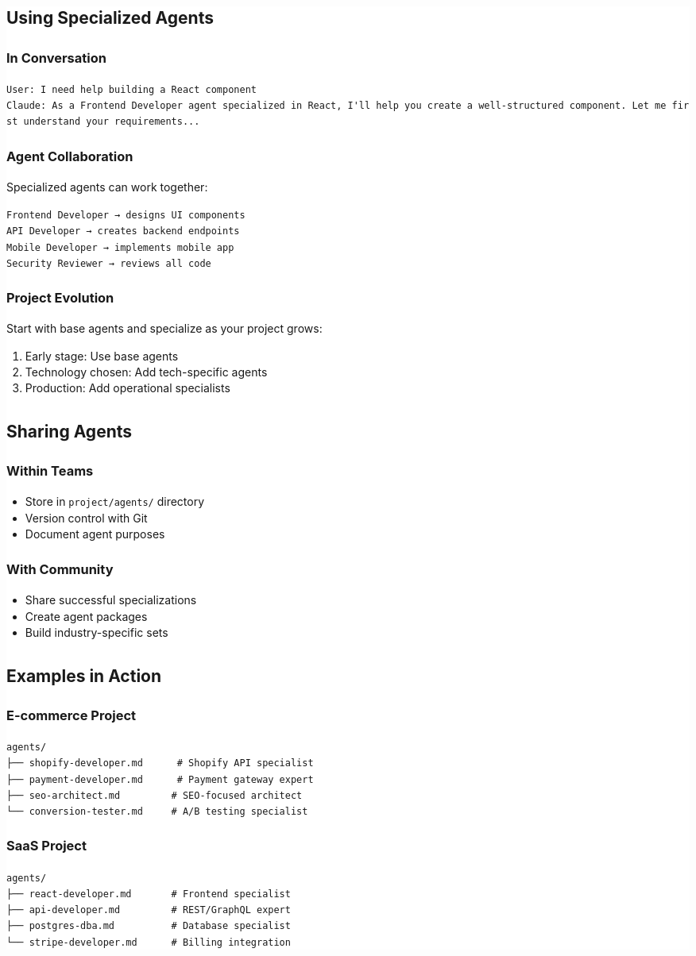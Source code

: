 ## Using Specialized Agents

### In Conversation
```
User: I need help building a React component
Claude: As a Frontend Developer agent specialized in React, I'll help you create a well-structured component. Let me first understand your requirements...
```

### Agent Collaboration
Specialized agents can work together:
```
Frontend Developer → designs UI components
API Developer → creates backend endpoints
Mobile Developer → implements mobile app
Security Reviewer → reviews all code
```

### Project Evolution
Start with base agents and specialize as your project grows:
1. Early stage: Use base agents
2. Technology chosen: Add tech-specific agents
3. Production: Add operational specialists

## Sharing Agents

### Within Teams
- Store in `project/agents/` directory
- Version control with Git
- Document agent purposes

### With Community
- Share successful specializations
- Create agent packages
- Build industry-specific sets

## Examples in Action

### E-commerce Project
```
agents/
├── shopify-developer.md      # Shopify API specialist
├── payment-developer.md      # Payment gateway expert
├── seo-architect.md         # SEO-focused architect
└── conversion-tester.md     # A/B testing specialist
```

### SaaS Project
```
agents/
├── react-developer.md       # Frontend specialist
├── api-developer.md         # REST/GraphQL expert  
├── postgres-dba.md          # Database specialist
└── stripe-developer.md      # Billing integration
```
